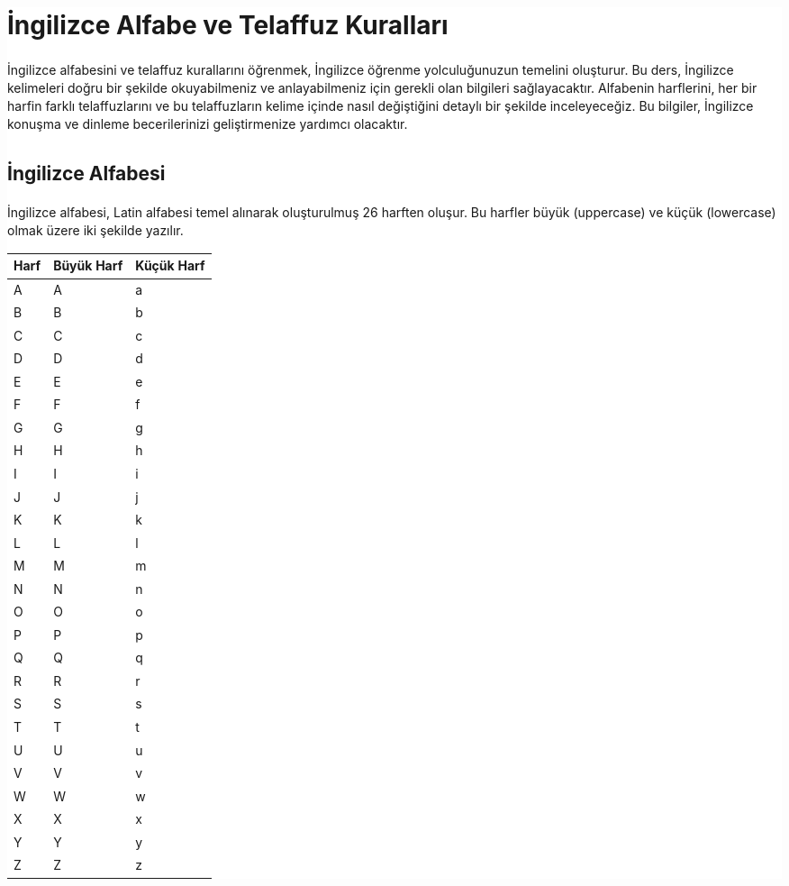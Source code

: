 # İngilizce Alfabe ve Telaffuz Kuralları

İngilizce alfabesini ve telaffuz kurallarını öğrenmek, İngilizce öğrenme yolculuğunuzun temelini oluşturur. Bu ders, İngilizce kelimeleri doğru bir şekilde okuyabilmeniz ve anlayabilmeniz için gerekli olan bilgileri sağlayacaktır. Alfabenin harflerini, her bir harfin farklı telaffuzlarını ve bu telaffuzların kelime içinde nasıl değiştiğini detaylı bir şekilde inceleyeceğiz. Bu bilgiler, İngilizce konuşma ve dinleme becerilerinizi geliştirmenize yardımcı olacaktır.

## İngilizce Alfabesi

İngilizce alfabesi, Latin alfabesi temel alınarak oluşturulmuş 26 harften oluşur. Bu harfler büyük (uppercase) ve küçük (lowercase) olmak üzere iki şekilde yazılır.

| Harf | Büyük Harf | Küçük Harf |
| --- | --- | --- |
| A   | A   | a   |
| B   | B   | b   |
| C   | C   | c   |
| D   | D   | d   |
| E   | E   | e   |
| F   | F   | f   |
| G   | G   | g   |
| H   | H   | h   |
| I   | I   | i   |
| J   | J   | j   |
| K   | K   | k   |
| L   | L   | l   |
| M   | M   | m   |
| N   | N   | n   |
| O   | O   | o   |
| P   | P   | p   |
| Q   | Q   | q   |
| R   | R   | r   |
| S   | S   | s   |
| T   | T   | t   |
| U   | U   | u   |
| V   | V   | v   |
| W   | W   | w   |
| X   | X   | x   |
| Y   | Y   | y   |
| Z   | Z   | z   |
